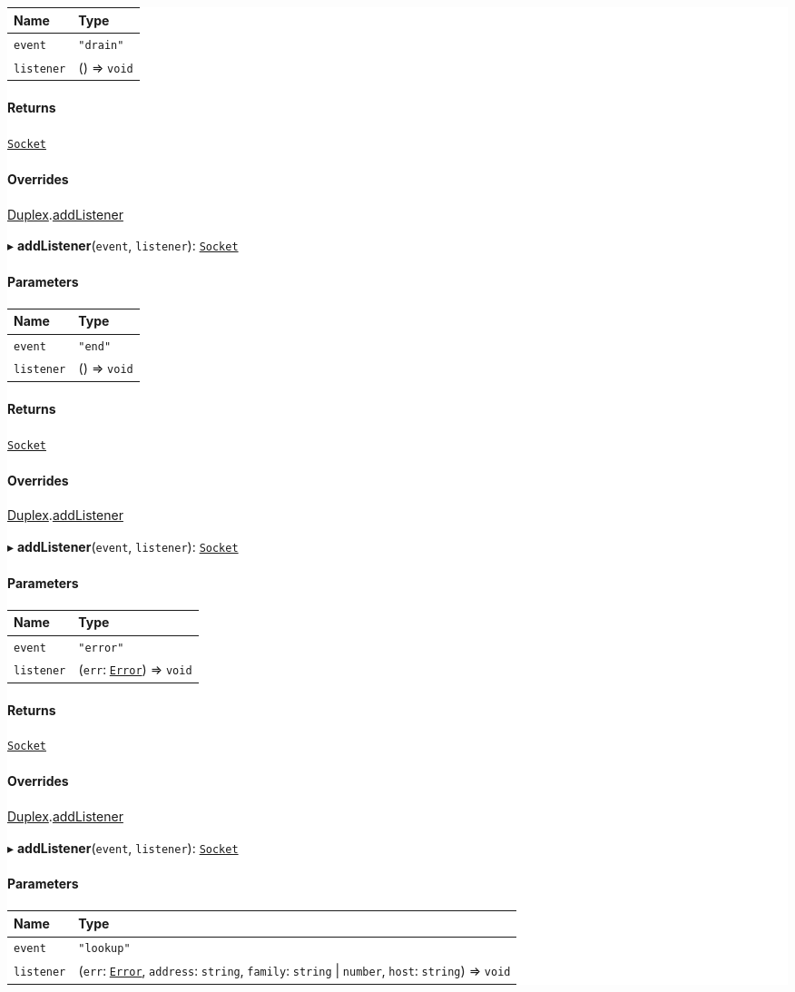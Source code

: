 | Name | Type |
| :------ | :------ |
| `event` | ``"drain"`` |
| `listener` | () => `void` |

#### Returns

[`Socket`](internal_.Socket.md)

#### Overrides

[Duplex](internal_.Duplex.md).[addListener](internal_.Duplex.md#addlistener)

▸ **addListener**(`event`, `listener`): [`Socket`](internal_.Socket.md)

#### Parameters

| Name | Type |
| :------ | :------ |
| `event` | ``"end"`` |
| `listener` | () => `void` |

#### Returns

[`Socket`](internal_.Socket.md)

#### Overrides

[Duplex](internal_.Duplex.md).[addListener](internal_.Duplex.md#addlistener)

▸ **addListener**(`event`, `listener`): [`Socket`](internal_.Socket.md)

#### Parameters

| Name | Type |
| :------ | :------ |
| `event` | ``"error"`` |
| `listener` | (`err`: [`Error`](../modules/internal_.md#error)) => `void` |

#### Returns

[`Socket`](internal_.Socket.md)

#### Overrides

[Duplex](internal_.Duplex.md).[addListener](internal_.Duplex.md#addlistener)

▸ **addListener**(`event`, `listener`): [`Socket`](internal_.Socket.md)

#### Parameters

| Name | Type |
| :------ | :------ |
| `event` | ``"lookup"`` |
| `listener` | (`err`: [`Error`](../modules/internal_.md#error), `address`: `string`, `family`: `string` \| `number`, `host`: `string`) => `void` |
